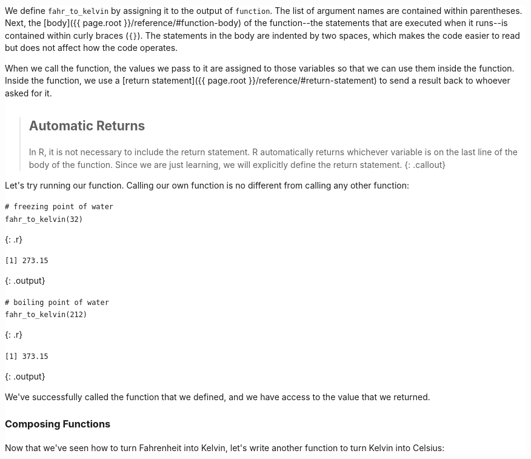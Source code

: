 We define `fahr_to_kelvin` by assigning it to the output of `function`.
The list of argument names are contained within parentheses.
Next, the [body]({{ page.root }}/reference/#function-body) of the function--the statements that are executed when it runs--is contained within curly braces (`{}`).
The statements in the body are indented by two spaces, which makes the code easier to read but does not affect how the code operates.

When we call the function, the values we pass to it are assigned to those variables so that we can use them inside the function.
Inside the function, we use a [return statement]({{ page.root }}/reference/#return-statement) to send a result back to whoever asked for it.

> ## Automatic Returns
>
> In R, it is not necessary to include the return statement.
> R automatically returns whichever variable is on the last line of the body
> of the function. Since we are just learning, we will explicitly define the
> return statement.
{: .callout}

Let's try running our function.
Calling our own function is no different from calling any other function:


~~~
# freezing point of water
fahr_to_kelvin(32)
~~~
{: .r}



~~~
[1] 273.15
~~~
{: .output}



~~~
# boiling point of water
fahr_to_kelvin(212)
~~~
{: .r}



~~~
[1] 373.15
~~~
{: .output}

We've successfully called the function that we defined, and we have access to the value that we returned.

### Composing Functions

Now that we've seen how to turn Fahrenheit into Kelvin, let's write another function to turn Kelvin into Celsius:
